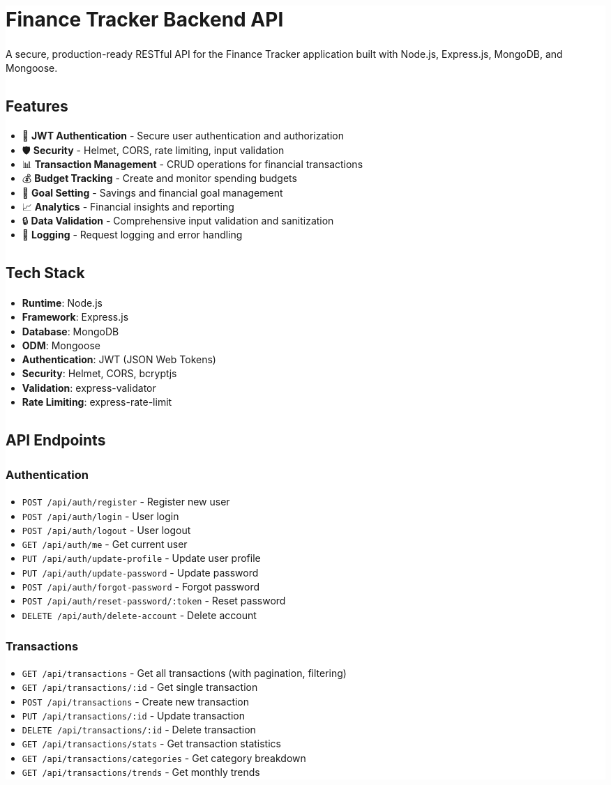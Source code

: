 # Finance Tracker Backend API

A secure, production-ready RESTful API for the Finance Tracker application built with Node.js, Express.js, MongoDB, and Mongoose.

## Features

- 🔐 **JWT Authentication** - Secure user authentication and authorization
- 🛡️ **Security** - Helmet, CORS, rate limiting, input validation
- 📊 **Transaction Management** - CRUD operations for financial transactions
- 💰 **Budget Tracking** - Create and monitor spending budgets
- 🎯 **Goal Setting** - Savings and financial goal management
- 📈 **Analytics** - Financial insights and reporting
- 🔒 **Data Validation** - Comprehensive input validation and sanitization
- 📝 **Logging** - Request logging and error handling

## Tech Stack

- **Runtime**: Node.js
- **Framework**: Express.js
- **Database**: MongoDB
- **ODM**: Mongoose
- **Authentication**: JWT (JSON Web Tokens)
- **Security**: Helmet, CORS, bcryptjs
- **Validation**: express-validator
- **Rate Limiting**: express-rate-limit

## API Endpoints

### Authentication
- `POST /api/auth/register` - Register new user
- `POST /api/auth/login` - User login
- `POST /api/auth/logout` - User logout
- `GET /api/auth/me` - Get current user
- `PUT /api/auth/update-profile` - Update user profile
- `PUT /api/auth/update-password` - Update password
- `POST /api/auth/forgot-password` - Forgot password
- `POST /api/auth/reset-password/:token` - Reset password
- `DELETE /api/auth/delete-account` - Delete account

### Transactions
- `GET /api/transactions` - Get all transactions (with pagination, filtering)
- `GET /api/transactions/:id` - Get single transaction
- `POST /api/transactions` - Create new transaction
- `PUT /api/transactions/:id` - Update transaction
- `DELETE /api/transactions/:id` - Delete transaction
- `GET /api/transactions/stats` - Get transaction statistics
- `GET /api/transactions/categories` - Get category breakdown
- `GET /api/transactions/trends` - Get monthly trends
